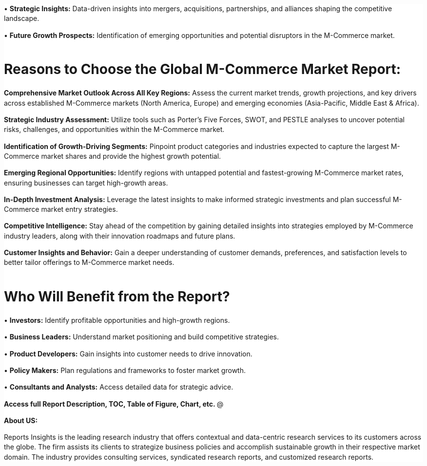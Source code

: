 • <strong>Strategic Insights:</strong> Data-driven insights into mergers, acquisitions, partnerships, and alliances shaping the competitive landscape.

• <strong>Future Growth Prospects:</strong> Identification of emerging opportunities and potential disruptors in the M-Commerce market.

# <strong>Reasons to Choose the Global M-Commerce Market Report:</strong>

<strong>Comprehensive Market Outlook Across All Key Regions:</strong>
Assess the current market trends, growth projections, and key drivers across established M-Commerce markets (North America, Europe) and emerging economies (Asia-Pacific, Middle East & Africa).

<strong>Strategic Industry Assessment:</strong>
Utilize tools such as Porter’s Five Forces, SWOT, and PESTLE analyses to uncover potential risks, challenges, and opportunities within the M-Commerce market.

<strong>Identification of Growth-Driving Segments:</strong>
Pinpoint product categories and industries expected to capture the largest M-Commerce market shares and provide the highest growth potential.

<strong>Emerging Regional Opportunities:</strong>
Identify regions with untapped potential and fastest-growing M-Commerce market rates, ensuring businesses can target high-growth areas.

<strong>In-Depth Investment Analysis:</strong>
Leverage the latest insights to make informed strategic investments and plan successful M-Commerce market entry strategies.

<strong>Competitive Intelligence:</strong>
Stay ahead of the competition by gaining detailed insights into strategies employed by M-Commerce industry leaders, along with their innovation roadmaps and future plans.

<strong>Customer Insights and Behavior:</strong>
Gain a deeper understanding of customer demands, preferences, and satisfaction levels to better tailor offerings to M-Commerce market needs.

# <strong>Who Will Benefit from the Report?</strong>

• <strong>Investors:</strong> Identify profitable opportunities and high-growth regions.

• <strong>Business Leaders:</strong> Understand market positioning and build competitive strategies.

• <strong>Product Developers:</strong> Gain insights into customer needs to drive innovation.

• <strong>Policy Makers:</strong> Plan regulations and frameworks to foster market growth.

• <strong>Consultants and Analysts:</strong> Access detailed data for strategic advice.
</ul>
<strong>Access full Report Description, TOC, Table of Figure, Chart, etc. </strong>@  <a href= style=color:#0000ff;></a></font>

<strong><strong>About US</strong>:</strong>

Reports Insights is the leading research industry that offers contextual and data-centric research services to its customers across the globe. The firm assists its clients to strategize business policies and accomplish sustainable growth in their respective market domain. The industry provides consulting services, syndicated research reports, and customized research reports.
